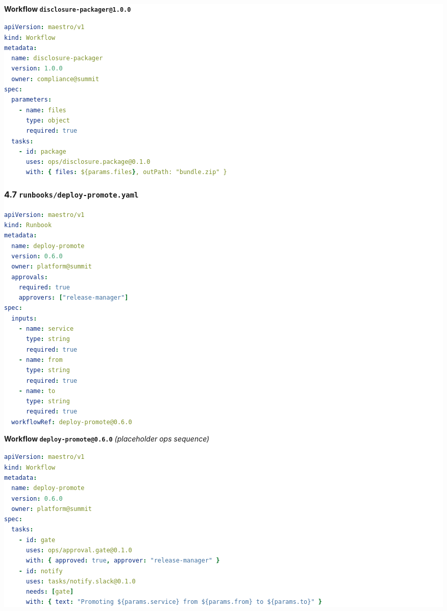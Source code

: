 **Workflow `disclosure-packager@1.0.0`**
```yaml
apiVersion: maestro/v1
kind: Workflow
metadata:
  name: disclosure-packager
  version: 1.0.0
  owner: compliance@summit
spec:
  parameters:
    - name: files
      type: object
      required: true
  tasks:
    - id: package
      uses: ops/disclosure.package@0.1.0
      with: { files: ${params.files}, outPath: "bundle.zip" }
```

### 4.7 `runbooks/deploy-promote.yaml`
```yaml
apiVersion: maestro/v1
kind: Runbook
metadata:
  name: deploy-promote
  version: 0.6.0
  owner: platform@summit
  approvals:
    required: true
    approvers: ["release-manager"]
spec:
  inputs:
    - name: service
      type: string
      required: true
    - name: from
      type: string
      required: true
    - name: to
      type: string
      required: true
  workflowRef: deploy-promote@0.6.0
```

**Workflow `deploy-promote@0.6.0`** *(placeholder ops sequence)*
```yaml
apiVersion: maestro/v1
kind: Workflow
metadata:
  name: deploy-promote
  version: 0.6.0
  owner: platform@summit
spec:
  tasks:
    - id: gate
      uses: ops/approval.gate@0.1.0
      with: { approved: true, approver: "release-manager" }
    - id: notify
      uses: tasks/notify.slack@0.1.0
      needs: [gate]
      with: { text: "Promoting ${params.service} from ${params.from} to ${params.to}" }
```
